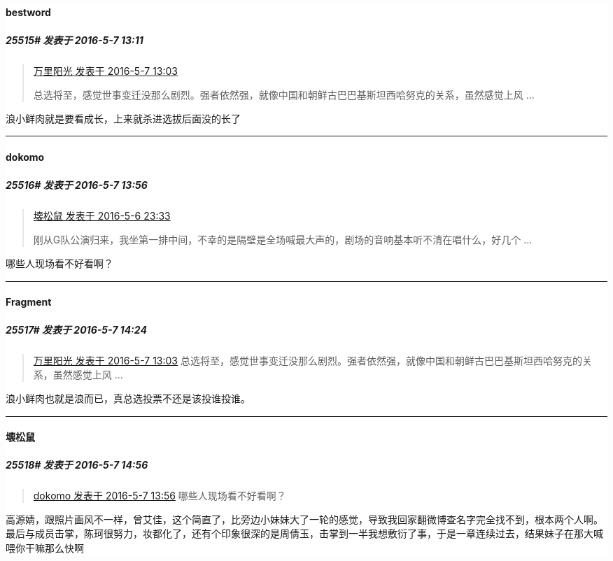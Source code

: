 ####  bestword  
##### 25515#       发表于 2016-5-7 13:11



<blockquote><a href="httphttps://bbs.saraba1st.com/2b/forum.php?mod=redirect&amp;goto=findpost&amp;pid=32360933&amp;ptid=1105387" target="_blank"> 万里阳光 发表于 2016-5-7 13:03</a>

总选将至，感觉世事变迁没那么剧烈。强者依然强，就像中国和朝鲜古巴巴基斯坦西哈努克的关系，虽然感觉上风 ...</blockquote>
浪小鲜肉就是要看成长，上来就杀进选拔后面没的长了







-----

####  dokomo  
##### 25516#       发表于 2016-5-7 13:56



<blockquote><a href="httphttps://bbs.saraba1st.com/2b/forum.php?mod=redirect&amp;goto=findpost&amp;pid=32357358&amp;ptid=1105387" target="_blank">壊松鼠 发表于 2016-5-6 23:33</a>

刚从G队公演归来，我坐第一排中间，不幸的是隔壁是全场喊最大声的，剧场的音响基本听不清在唱什么，好几个 ...</blockquote>
哪些人现场看不好看啊？







-----

####  Fragment  
##### 25517#       发表于 2016-5-7 14:24



<blockquote><a href="httphttps://bbs.saraba1st.com/2b/forum.php?mod=redirect&amp;goto=findpost&amp;pid=32360933&amp;ptid=1105387" target="_blank"> 万里阳光 发表于 2016-5-7 13:03</a>
总选将至，感觉世事变迁没那么剧烈。强者依然强，就像中国和朝鲜古巴巴基斯坦西哈努克的关系，虽然感觉上风 ...</blockquote>
浪小鲜肉也就是浪而已，真总选投票不还是该投谁投谁。







-----

####  壊松鼠  
##### 25518#       发表于 2016-5-7 14:56



<blockquote><a href="httphttps://bbs.saraba1st.com/2b/forum.php?mod=redirect&amp;amp;goto=findpost&amp;amp;pid=32361283&amp;amp;ptid=1105387" target="_blank">dokomo 发表于 2016-5-7 13:56</a>
哪些人现场看不好看啊？</blockquote>
高源婧，跟照片画风不一样，曾艾佳，这个简直了，比旁边小妹妹大了一轮的感觉，导致我回家翻微博查名字完全找不到，根本两个人啊。
最后与成员击掌，陈珂很努力，妆都化了，还有个印象很深的是周倩玉，击掌到一半我想敷衍了事，于是一章连续过去，结果妹子在那大喊喂你干嘛那么快啊
